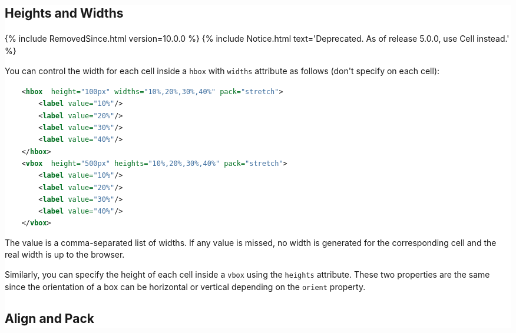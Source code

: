 ## Heights and Widths

{% include RemovedSince.html version=10.0.0 %} 
{% include Notice.html text='Deprecated. As of release 5.0.0, use Cell instead.' %}

You can control the width for each cell inside a `hbox` with `widths`
attribute as follows (don't specify on each cell):

``` xml
    <hbox  height="100px" widths="10%,20%,30%,40%" pack="stretch">
        <label value="10%"/>
        <label value="20%"/>
        <label value="30%"/>
        <label value="40%"/>
    </hbox>
    <vbox  height="500px" heights="10%,20%,30%,40%" pack="stretch">
        <label value="10%"/>
        <label value="20%"/>
        <label value="30%"/>
        <label value="40%"/>
    </vbox>
```

The value is a comma-separated list of widths. If any value is missed,
no width is generated for the corresponding cell and the real width is
up to the browser.

Similarly, you can specify the height of each cell inside a `vbox` using
the `heights` attribute. These two properties are the same since the
orientation of a box can be horizontal or vertical depending on the
`orient` property.

## Align and Pack
